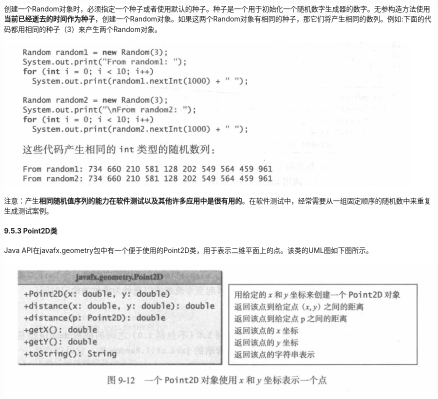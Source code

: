 创建一个Random对象时，必须指定一个种子或者使用默认的种子。种子是一个用于初始化一个随机数字生成器的数字。无参构造方法使用**当前已经逝去的时间作为种子**，创建一个Random对象。如果这两个Random对象有相同的种子，那它们将产生相同的数列。例如:下面的代码都用相同的种子（3）来产生两个Random对象。

![image-20230521212358455](./img/java笔记-img/image-20230521212358455.png)

注意：产生**相同随机值序列的能力在软件测试以及其他许多应用中是很有用的**。在软件测试中，经常需要从一组固定顺序的随机数中来重复生成测试案例。

#### 9.5.3 Point2D类

Java API在javafx.geometry包中有一个便于使用的Point2D类，用于表示二维平面上的点。该类的UML图如下图所示。

![image-20230521212546664](./img/java笔记-img/image-20230521212546664.png)
